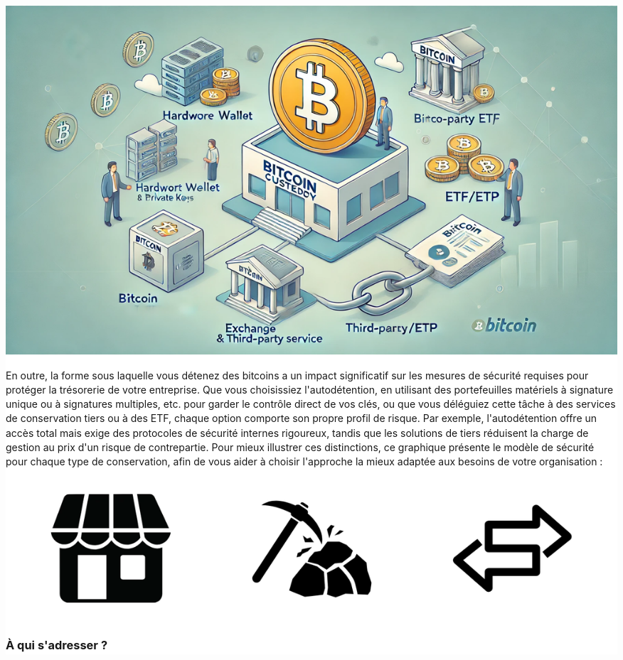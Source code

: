 ![BIZ101](assets/en/15.webp)

En outre, la forme sous laquelle vous détenez des bitcoins a un impact significatif sur les mesures de sécurité requises pour protéger la trésorerie de votre entreprise. Que vous choisissiez l'autodétention, en utilisant des portefeuilles matériels à signature unique ou à signatures multiples, etc. pour garder le contrôle direct de vos clés, ou que vous déléguiez cette tâche à des services de conservation tiers ou à des ETF, chaque option comporte son propre profil de risque. Par exemple, l'autodétention offre un accès total mais exige des protocoles de sécurité internes rigoureux, tandis que les solutions de tiers réduisent la charge de gestion au prix d'un risque de contrepartie. Pour mieux illustrer ces distinctions, ce graphique présente le modèle de sécurité pour chaque type de conservation, afin de vous aider à choisir l'approche la mieux adaptée aux besoins de votre organisation :

![BIZ101](assets/en/14.webp)

### À qui s'adresser ?
